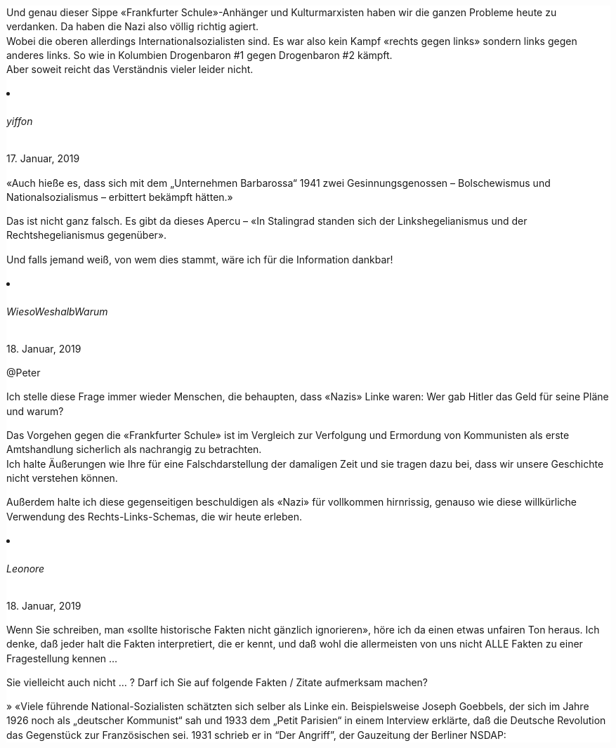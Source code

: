 

Und genau dieser Sippe «Frankfurter Schule»-Anhänger und Kulturmarxisten haben wir die ganzen Probleme heute zu verdanken. Da haben die Nazi also völlig richtig agiert.<br>
Wobei die oberen allerdings Internationalsozialisten sind. Es war also kein Kampf «rechts gegen links» sondern links gegen anderes links. So wie in Kolumbien Drogenbaron #1 gegen Drogenbaron #2 kämpft.<br>
Aber soweit reicht das Verständnis vieler leider nicht.




</li>
<li class="comment odd alt depth-5 clearfix" id="li-comment-8078">
<h6 class="author">yiffon</h6> <span class="date">17. Januar, 2019</span>



«Auch hieße es, dass sich mit dem „Unternehmen Barbarossa“ 1941 zwei Gesinnungsgenossen – Bolschewismus und Nationalsozialismus – erbittert bekämpft hätten.»

Das ist nicht ganz falsch. Es gibt da dieses Apercu – «In Stalingrad standen sich der Linkshegelianismus und der Rechtshegelianismus gegenüber».

Und falls jemand weiß, von wem dies stammt, wäre ich für die Information dankbar!




</li>
<li class="comment even depth-5 clearfix" id="li-comment-8098">
<h6 class="author">WiesoWeshalbWarum</h6> <span class="date">18. Januar, 2019</span>



@Peter

Ich stelle diese Frage immer wieder Menschen, die behaupten, dass «Nazis» Linke waren: Wer gab Hitler das Geld für seine Pläne und warum? 

Das Vorgehen gegen die «Frankfurter Schule» ist im Vergleich zur Verfolgung und Ermordung von Kommunisten als erste Amtshandlung sicherlich als nachrangig zu betrachten.<br>
Ich halte Äußerungen wie Ihre für eine Falschdarstellung der damaligen Zeit und sie tragen dazu bei, dass wir unsere Geschichte nicht verstehen können.

Außerdem halte ich diese gegenseitigen beschuldigen als «Nazi» für vollkommen hirnrissig, genauso wie diese willkürliche Verwendung des Rechts-Links-Schemas, die wir heute erleben.




</li>
<li class="comment odd alt depth-5 clearfix" id="li-comment-8099">
<h6 class="author">Leonore</h6> <span class="date">18. Januar, 2019</span>



Wenn Sie schreiben, man «sollte historische Fakten nicht gänzlich ignorieren», höre ich da einen etwas unfairen Ton heraus. Ich denke, daß jeder halt die Fakten interpretiert, die er kennt, und daß wohl die allermeisten von uns nicht ALLE Fakten zu einer Fragestellung kennen &#8230; 

Sie vielleicht auch nicht &#8230; ? Darf ich Sie auf folgende Fakten / Zitate aufmerksam machen?

» «Viele führende National-Sozialisten schätzten sich selber als Linke ein. Beispielsweise Joseph Goebbels, der sich im Jahre 1926 noch als „deutscher Kommunist“ sah und 1933 dem „Petit Parisien“ in einem Interview erklärte, daß die Deutsche Revolution das Gegenstück zur Französischen sei. 1931 schrieb er in “Der Angriff”, der Gauzeitung der Berliner NSDAP:
